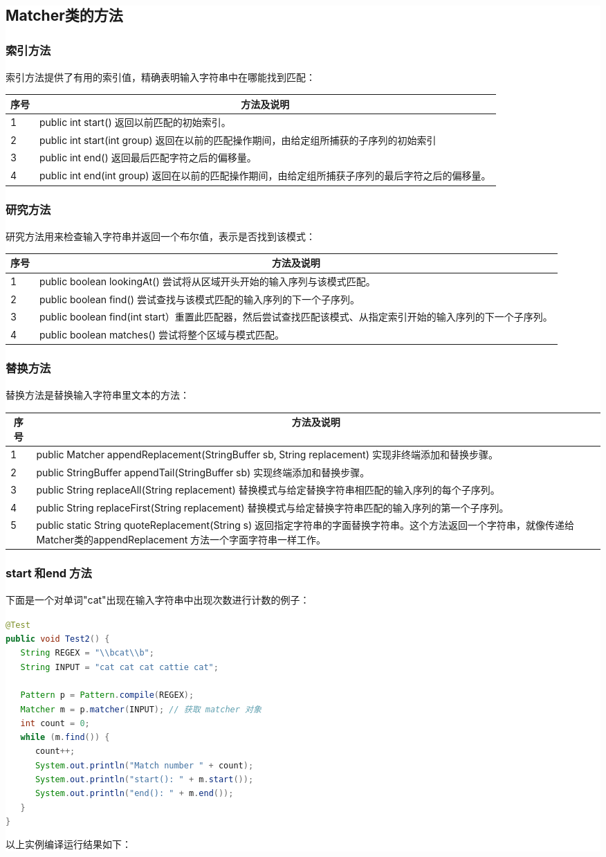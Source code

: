 ## Matcher类的方法

### 索引方法

索引方法提供了有用的索引值，精确表明输入字符串中在哪能找到匹配：

序号 | 方法及说明
------|------
1 | public int start() 返回以前匹配的初始索引。
2 | public int start(int group) 返回在以前的匹配操作期间，由给定组所捕获的子序列的初始索引
3 | public int end() 返回最后匹配字符之后的偏移量。
4 | public int end(int group) 返回在以前的匹配操作期间，由给定组所捕获子序列的最后字符之后的偏移量。

### 研究方法

研究方法用来检查输入字符串并返回一个布尔值，表示是否找到该模式：

序号 | 方法及说明
------|------
1 | public boolean lookingAt() 尝试将从区域开头开始的输入序列与该模式匹配。
2 | public boolean find() 尝试查找与该模式匹配的输入序列的下一个子序列。
3 | public boolean find(int start）重置此匹配器，然后尝试查找匹配该模式、从指定索引开始的输入序列的下一个子序列。
4 | public boolean matches() 尝试将整个区域与模式匹配。

### 替换方法

替换方法是替换输入字符串里文本的方法：

序号 | 方法及说明
------|------
1 | public Matcher appendReplacement(StringBuffer sb, String replacement) 实现非终端添加和替换步骤。
2 | public StringBuffer appendTail(StringBuffer sb) 实现终端添加和替换步骤。
3 | public String replaceAll(String replacement) 替换模式与给定替换字符串相匹配的输入序列的每个子序列。
4 | public String replaceFirst(String replacement) 替换模式与给定替换字符串匹配的输入序列的第一个子序列。
5 | public static String quoteReplacement(String s) 返回指定字符串的字面替换字符串。这个方法返回一个字符串，就像传递给Matcher类的appendReplacement 方法一个字面字符串一样工作。

### start 和end 方法

下面是一个对单词"cat"出现在输入字符串中出现次数进行计数的例子：

```java
@Test
public void Test2() {
   String REGEX = "\\bcat\\b";
   String INPUT = "cat cat cat cattie cat";

   Pattern p = Pattern.compile(REGEX);
   Matcher m = p.matcher(INPUT); // 获取 matcher 对象
   int count = 0;
   while (m.find()) {
      count++;
      System.out.println("Match number " + count);
      System.out.println("start(): " + m.start());
      System.out.println("end(): " + m.end());
   }
}
```
以上实例编译运行结果如下：
